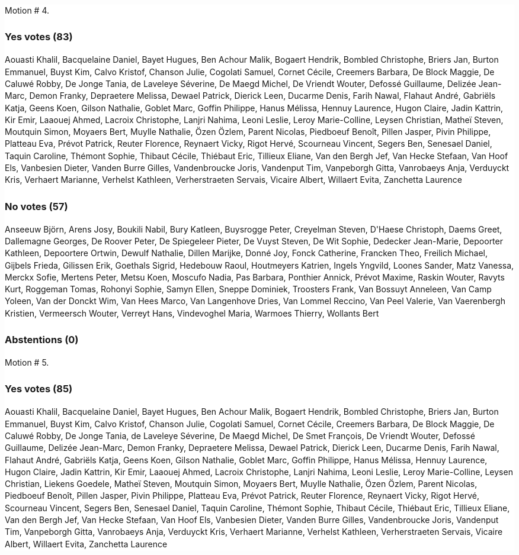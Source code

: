 
Motion # 4.

### Yes votes (83)

Aouasti Khalil, Bacquelaine Daniel, Bayet Hugues, Ben Achour Malik, Bogaert Hendrik, Bombled Christophe, Briers Jan, Burton Emmanuel, Buyst Kim, Calvo Kristof, Chanson Julie, Cogolati Samuel, Cornet Cécile, Creemers Barbara, De Block Maggie, De Caluwé Robby, De Jonge Tania, de Laveleye Séverine, De Maegd Michel, De Vriendt Wouter, Defossé Guillaume, Delizée Jean-Marc, Demon Franky, Depraetere Melissa, Dewael Patrick, Dierick Leen, Ducarme Denis, Farih Nawal, Flahaut André, Gabriëls Katja, Geens Koen, Gilson Nathalie, Goblet Marc, Goffin Philippe, Hanus Mélissa, Hennuy Laurence, Hugon Claire, Jadin Kattrin, Kir Emir, Laaouej Ahmed, Lacroix Christophe, Lanjri Nahima, Leoni Leslie, Leroy Marie-Colline, Leysen Christian, Matheï Steven, Moutquin Simon, Moyaers Bert, Muylle Nathalie, Özen Özlem, Parent Nicolas, Piedboeuf Benoît, Pillen Jasper, Pivin Philippe, Platteau Eva, Prévot Patrick, Reuter Florence, Reynaert Vicky, Rigot Hervé, Scourneau Vincent, Segers Ben, Senesael Daniel, Taquin Caroline, Thémont Sophie, Thibaut Cécile, Thiébaut Eric, Tillieux Eliane, Van den Bergh Jef, Van Hecke Stefaan, Van Hoof Els, Vanbesien Dieter, Vanden Burre Gilles, Vandenbroucke Joris, Vandenput Tim, Vanpeborgh Gitta, Vanrobaeys Anja, Verduyckt Kris, Verhaert Marianne, Verhelst Kathleen, Verherstraeten Servais, Vicaire Albert, Willaert Evita, Zanchetta Laurence

### No votes (57)

Anseeuw Björn, Arens Josy, Boukili Nabil, Bury Katleen, Buysrogge Peter, Creyelman Steven, D'Haese Christoph, Daems Greet, Dallemagne Georges, De Roover Peter, De Spiegeleer Pieter, De Vuyst Steven, De Wit Sophie, Dedecker Jean-Marie, Depoorter Kathleen, Depoortere Ortwin, Dewulf Nathalie, Dillen Marijke, Donné Joy, Fonck Catherine, Francken Theo, Freilich Michael, Gijbels Frieda, Gilissen Erik, Goethals Sigrid, Hedebouw Raoul, Houtmeyers Katrien, Ingels Yngvild, Loones Sander, Matz Vanessa, Merckx Sofie, Mertens Peter, Metsu Koen, Moscufo Nadia, Pas Barbara, Ponthier Annick, Prévot Maxime, Raskin Wouter, Ravyts Kurt, Roggeman Tomas, Rohonyi Sophie, Samyn Ellen, Sneppe Dominiek, Troosters Frank, Van Bossuyt Anneleen, Van Camp Yoleen, Van der Donckt Wim, Van Hees Marco, Van Langenhove Dries, Van Lommel Reccino, Van Peel Valerie, Van Vaerenbergh Kristien, Vermeersch Wouter, Verreyt Hans, Vindevoghel Maria, Warmoes Thierry, Wollants Bert

### Abstentions (0)




Motion # 5.

### Yes votes (85)

Aouasti Khalil, Bacquelaine Daniel, Bayet Hugues, Ben Achour Malik, Bogaert Hendrik, Bombled Christophe, Briers Jan, Burton Emmanuel, Buyst Kim, Calvo Kristof, Chanson Julie, Cogolati Samuel, Cornet Cécile, Creemers Barbara, De Block Maggie, De Caluwé Robby, De Jonge Tania, de Laveleye Séverine, De Maegd Michel, De Smet François, De Vriendt Wouter, Defossé Guillaume, Delizée Jean-Marc, Demon Franky, Depraetere Melissa, Dewael Patrick, Dierick Leen, Ducarme Denis, Farih Nawal, Flahaut André, Gabriëls Katja, Geens Koen, Gilson Nathalie, Goblet Marc, Goffin Philippe, Hanus Mélissa, Hennuy Laurence, Hugon Claire, Jadin Kattrin, Kir Emir, Laaouej Ahmed, Lacroix Christophe, Lanjri Nahima, Leoni Leslie, Leroy Marie-Colline, Leysen Christian, Liekens Goedele, Matheï Steven, Moutquin Simon, Moyaers Bert, Muylle Nathalie, Özen Özlem, Parent Nicolas, Piedboeuf Benoît, Pillen Jasper, Pivin Philippe, Platteau Eva, Prévot Patrick, Reuter Florence, Reynaert Vicky, Rigot Hervé, Scourneau Vincent, Segers Ben, Senesael Daniel, Taquin Caroline, Thémont Sophie, Thibaut Cécile, Thiébaut Eric, Tillieux Eliane, Van den Bergh Jef, Van Hecke Stefaan, Van Hoof Els, Vanbesien Dieter, Vanden Burre Gilles, Vandenbroucke Joris, Vandenput Tim, Vanpeborgh Gitta, Vanrobaeys Anja, Verduyckt Kris, Verhaert Marianne, Verhelst Kathleen, Verherstraeten Servais, Vicaire Albert, Willaert Evita, Zanchetta Laurence
